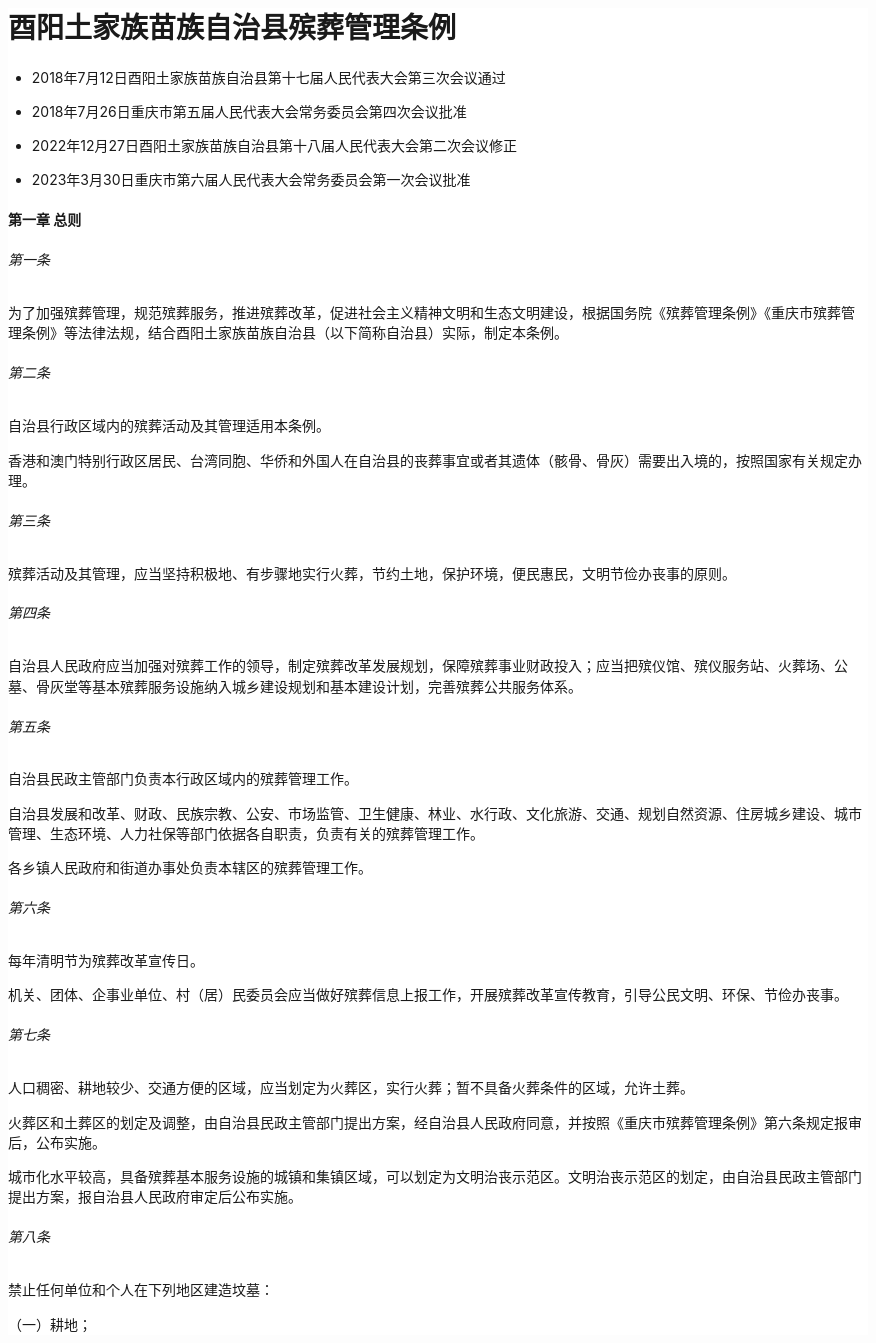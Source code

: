 # 酉阳土家族苗族自治县殡葬管理条例

- 2018年7月12日酉阳土家族苗族自治县第十七届人民代表大会第三次会议通过

- 2018年7月26日重庆市第五届人民代表大会常务委员会第四次会议批准

- 2022年12月27日酉阳土家族苗族自治县第十八届人民代表大会第二次会议修正

- 2023年3月30日重庆市第六届人民代表大会常务委员会第一次会议批准



#### 第一章 总则

###### 第一条

为了加强殡葬管理，规范殡葬服务，推进殡葬改革，促进社会主义精神文明和生态文明建设，根据国务院《殡葬管理条例》《重庆市殡葬管理条例》等法律法规，结合酉阳土家族苗族自治县（以下简称自治县）实际，制定本条例。

###### 第二条

自治县行政区域内的殡葬活动及其管理适用本条例。

香港和澳门特别行政区居民、台湾同胞、华侨和外国人在自治县的丧葬事宜或者其遗体（骸骨、骨灰）需要出入境的，按照国家有关规定办理。

###### 第三条

殡葬活动及其管理，应当坚持积极地、有步骤地实行火葬，节约土地，保护环境，便民惠民，文明节俭办丧事的原则。

###### 第四条

自治县人民政府应当加强对殡葬工作的领导，制定殡葬改革发展规划，保障殡葬事业财政投入；应当把殡仪馆、殡仪服务站、火葬场、公墓、骨灰堂等基本殡葬服务设施纳入城乡建设规划和基本建设计划，完善殡葬公共服务体系。

###### 第五条

自治县民政主管部门负责本行政区域内的殡葬管理工作。

自治县发展和改革、财政、民族宗教、公安、市场监管、卫生健康、林业、水行政、文化旅游、交通、规划自然资源、住房城乡建设、城市管理、生态环境、人力社保等部门依据各自职责，负责有关的殡葬管理工作。

各乡镇人民政府和街道办事处负责本辖区的殡葬管理工作。

###### 第六条

每年清明节为殡葬改革宣传日。

机关、团体、企事业单位、村（居）民委员会应当做好殡葬信息上报工作，开展殡葬改革宣传教育，引导公民文明、环保、节俭办丧事。

###### 第七条

人口稠密、耕地较少、交通方便的区域，应当划定为火葬区，实行火葬；暂不具备火葬条件的区域，允许土葬。

火葬区和土葬区的划定及调整，由自治县民政主管部门提出方案，经自治县人民政府同意，并按照《重庆市殡葬管理条例》第六条规定报审后，公布实施。

城市化水平较高，具备殡葬基本服务设施的城镇和集镇区域，可以划定为文明治丧示范区。文明治丧示范区的划定，由自治县民政主管部门提出方案，报自治县人民政府审定后公布实施。

###### 第八条

禁止任何单位和个人在下列地区建造坟墓：

（一）耕地；
